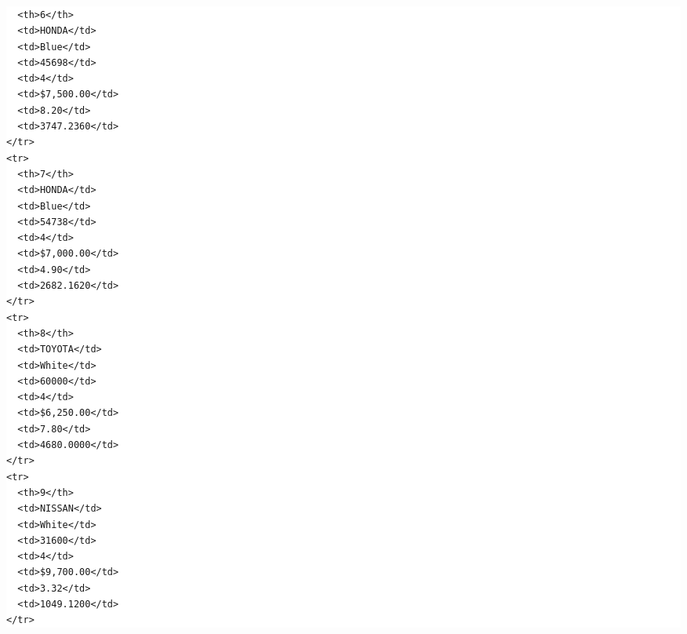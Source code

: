       <th>6</th>
      <td>HONDA</td>
      <td>Blue</td>
      <td>45698</td>
      <td>4</td>
      <td>$7,500.00</td>
      <td>8.20</td>
      <td>3747.2360</td>
    </tr>
    <tr>
      <th>7</th>
      <td>HONDA</td>
      <td>Blue</td>
      <td>54738</td>
      <td>4</td>
      <td>$7,000.00</td>
      <td>4.90</td>
      <td>2682.1620</td>
    </tr>
    <tr>
      <th>8</th>
      <td>TOYOTA</td>
      <td>White</td>
      <td>60000</td>
      <td>4</td>
      <td>$6,250.00</td>
      <td>7.80</td>
      <td>4680.0000</td>
    </tr>
    <tr>
      <th>9</th>
      <td>NISSAN</td>
      <td>White</td>
      <td>31600</td>
      <td>4</td>
      <td>$9,700.00</td>
      <td>3.32</td>
      <td>1049.1200</td>
    </tr>
  </tbody>
</table>
</div>






<div>
<style scoped>
    .dataframe tbody tr th:only-of-type {
        vertical-align: middle;
    }
